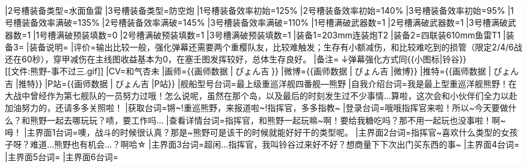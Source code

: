 |2号槽装备类型=水面鱼雷
|3号槽装备类型=防空炮
|1号槽装备效率初始=125%
|2号槽装备效率初始=140%
|3号槽装备效率初始=95%
|1号槽装备效率满破=135%
|2号槽装备效率满破=145%
|3号槽装备效率满破=110%
|1号槽满破武器数=1
|2号槽满破武器数=1
|3号槽满破武器数=1
|1号槽满破预装填数=0
|2号槽满破预装填数=1
|3号槽满破预装填数=1
|装备1=203mm连装炮T2
|装备2=四联装610mm鱼雷T1
|装备3=
|装备说明=
|评价=输出比较一般，强化弹幕还需要两个重樱队友，比较难触发；生存有小额减伤，和比较难吃到的损管（限定2/4/6战还在60秒），穿甲减伤在主线图收益基本为0，在塞壬图发挥较好，总体生存良好。
|备注=
↓弹幕强化方式同{{小图标|铃谷}}<br>
[[文件:熊野-事不过三.gif]]
|CV=和气杏未
|画师={{画师数据 | ぴょん吉 }}
|微博={{画师数据 | ぴょん吉 |微博}}
|推特={{画师数据 | ぴょん吉 |推特}}
|P站={{画师数据 | ぴょん吉 |P站}}
|舰船型号台词=最上级重巡洋舰四番舰—熊野
|自我介绍台词=我是最上型重巡洋舰熊野！在大战中曾经作为第七舰队的一员努力过哦！怎么说呢，虽然在那个岛，以及最后的时刻发生过不少事情…算啦，这次会和小伙伴们全力以赴加油努力的，还请多多关照啦！
|获取台词=锵~!重巡熊野，来报道啦~!指挥官，多多指教~
|登录台词=哦哦指挥官来啦！所以~今天要做什么？和熊野一起去哪玩玩？啧，要工作吗…
|查看详情台词=指挥官，和熊野一起玩嘛~啊！要给我糖吃吗？那不用一起玩也没事啦！啊~呣！
|主界面1台词=噢，战斗的时候很认真？那是~熊野可是该干的时候就能好好干的类型呢。
|主界面2台词=指挥官~喜欢什么类型的女孩子呀？难道…熊野也有机会…？啊哈☆
|主界面3台词=超闲…指挥官，我叫铃谷过来好不好？想商量下下次出门买东西的事~
|主界面4台词=
|主界面5台词=
|主界面6台词= 